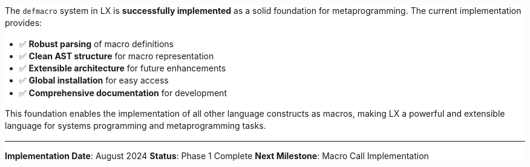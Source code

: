 The `defmacro` system in LX is **successfully implemented** as a solid foundation for metaprogramming. The current implementation provides:

- ✅ **Robust parsing** of macro definitions
- ✅ **Clean AST structure** for macro representation
- ✅ **Extensible architecture** for future enhancements
- ✅ **Global installation** for easy access
- ✅ **Comprehensive documentation** for development

This foundation enables the implementation of all other language constructs as macros, making LX a powerful and extensible language for systems programming and metaprogramming tasks.

---

**Implementation Date**: August 2024
**Status**: Phase 1 Complete
**Next Milestone**: Macro Call Implementation
